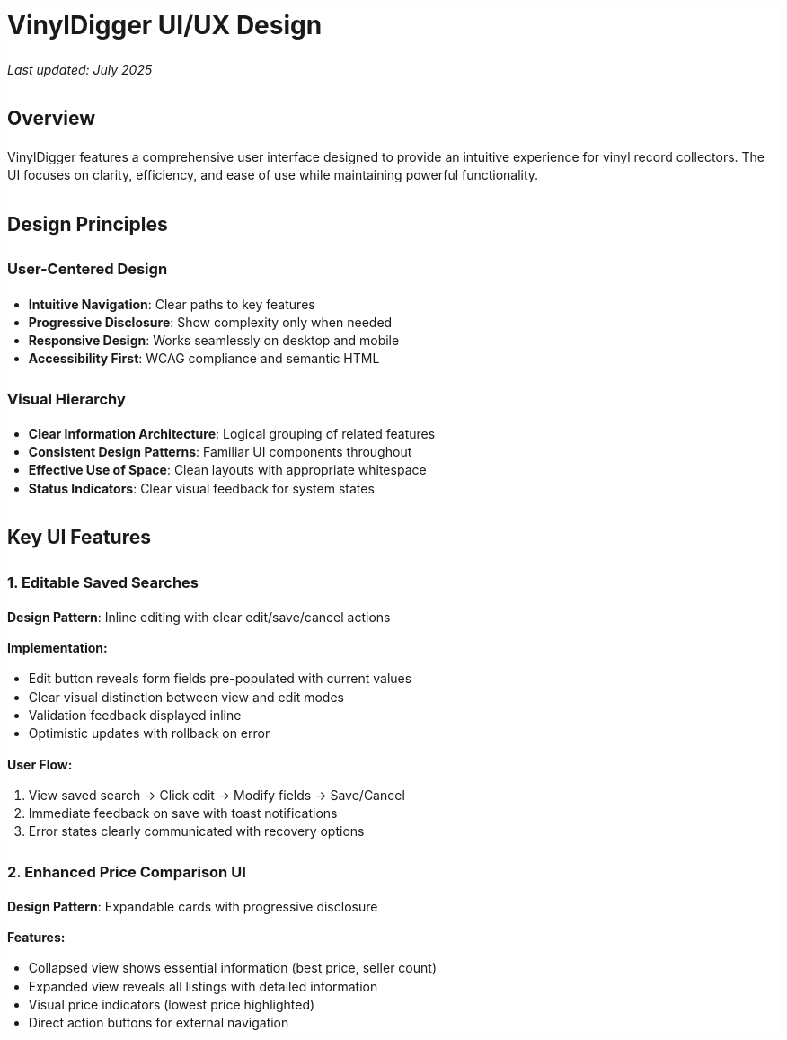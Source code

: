 # VinylDigger UI/UX Design

*Last updated: July 2025*

## Overview

VinylDigger features a comprehensive user interface designed to provide an intuitive experience for vinyl record collectors. The UI focuses on clarity, efficiency, and ease of use while maintaining powerful functionality.

## Design Principles

### User-Centered Design
- **Intuitive Navigation**: Clear paths to key features
- **Progressive Disclosure**: Show complexity only when needed
- **Responsive Design**: Works seamlessly on desktop and mobile
- **Accessibility First**: WCAG compliance and semantic HTML

### Visual Hierarchy
- **Clear Information Architecture**: Logical grouping of related features
- **Consistent Design Patterns**: Familiar UI components throughout
- **Effective Use of Space**: Clean layouts with appropriate whitespace
- **Status Indicators**: Clear visual feedback for system states

## Key UI Features

### 1. **Editable Saved Searches**
**Design Pattern**: Inline editing with clear edit/save/cancel actions

**Implementation:**
- Edit button reveals form fields pre-populated with current values
- Clear visual distinction between view and edit modes
- Validation feedback displayed inline
- Optimistic updates with rollback on error

**User Flow:**
1. View saved search → Click edit → Modify fields → Save/Cancel
2. Immediate feedback on save with toast notifications
3. Error states clearly communicated with recovery options

### 2. **Enhanced Price Comparison UI**
**Design Pattern**: Expandable cards with progressive disclosure

**Features:**
- Collapsed view shows essential information (best price, seller count)
- Expanded view reveals all listings with detailed information
- Visual price indicators (lowest price highlighted)
- Direct action buttons for external navigation

